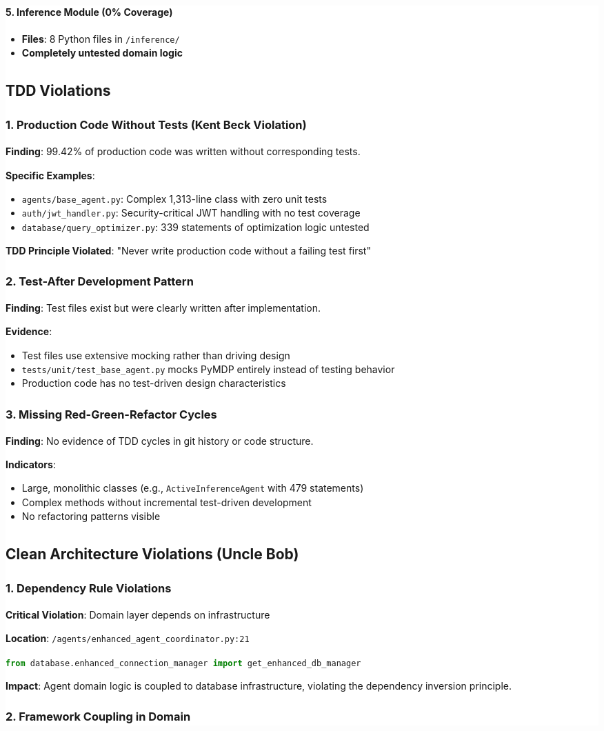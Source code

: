 #### 5. Inference Module (0% Coverage)

- **Files**: 8 Python files in `/inference/`
- **Completely untested domain logic**

## TDD Violations

### 1. Production Code Without Tests (Kent Beck Violation)

**Finding**: 99.42% of production code was written without corresponding tests.

**Specific Examples**:

- `agents/base_agent.py`: Complex 1,313-line class with zero unit tests
- `auth/jwt_handler.py`: Security-critical JWT handling with no test coverage
- `database/query_optimizer.py`: 339 statements of optimization logic untested

**TDD Principle Violated**: "Never write production code without a failing test first"

### 2. Test-After Development Pattern

**Finding**: Test files exist but were clearly written after implementation.

**Evidence**:

- Test files use extensive mocking rather than driving design
- `tests/unit/test_base_agent.py` mocks PyMDP entirely instead of testing behavior
- Production code has no test-driven design characteristics

### 3. Missing Red-Green-Refactor Cycles

**Finding**: No evidence of TDD cycles in git history or code structure.

**Indicators**:

- Large, monolithic classes (e.g., `ActiveInferenceAgent` with 479 statements)
- Complex methods without incremental test-driven development
- No refactoring patterns visible

## Clean Architecture Violations (Uncle Bob)

### 1. Dependency Rule Violations

**Critical Violation**: Domain layer depends on infrastructure

**Location**: `/agents/enhanced_agent_coordinator.py:21`

```python
from database.enhanced_connection_manager import get_enhanced_db_manager
```

**Impact**: Agent domain logic is coupled to database infrastructure, violating the dependency inversion principle.

### 2. Framework Coupling in Domain
